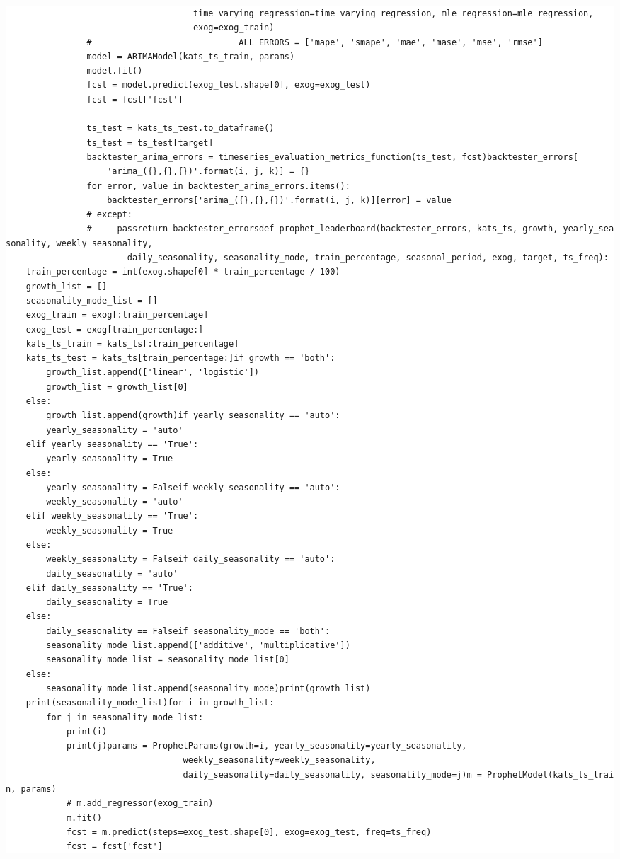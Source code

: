 ```
                                     time_varying_regression=time_varying_regression, mle_regression=mle_regression,
                                     exog=exog_train)
                #                             ALL_ERRORS = ['mape', 'smape', 'mae', 'mase', 'mse', 'rmse']
                model = ARIMAModel(kats_ts_train, params)
                model.fit()
                fcst = model.predict(exog_test.shape[0], exog=exog_test)
                fcst = fcst['fcst']

                ts_test = kats_ts_test.to_dataframe()
                ts_test = ts_test[target]
                backtester_arima_errors = timeseries_evaluation_metrics_function(ts_test, fcst)backtester_errors[
                    'arima_({},{},{})'.format(i, j, k)] = {}
                for error, value in backtester_arima_errors.items():
                    backtester_errors['arima_({},{},{})'.format(i, j, k)][error] = value
                # except:
                #     passreturn backtester_errorsdef prophet_leaderboard(backtester_errors, kats_ts, growth, yearly_seasonality, weekly_seasonality,
                        daily_seasonality, seasonality_mode, train_percentage, seasonal_period, exog, target, ts_freq):
    train_percentage = int(exog.shape[0] * train_percentage / 100)
    growth_list = []
    seasonality_mode_list = []
    exog_train = exog[:train_percentage]
    exog_test = exog[train_percentage:]
    kats_ts_train = kats_ts[:train_percentage]
    kats_ts_test = kats_ts[train_percentage:]if growth == 'both':
        growth_list.append(['linear', 'logistic'])
        growth_list = growth_list[0]
    else:
        growth_list.append(growth)if yearly_seasonality == 'auto':
        yearly_seasonality = 'auto'
    elif yearly_seasonality == 'True':
        yearly_seasonality = True
    else:
        yearly_seasonality = Falseif weekly_seasonality == 'auto':
        weekly_seasonality = 'auto'
    elif weekly_seasonality == 'True':
        weekly_seasonality = True
    else:
        weekly_seasonality = Falseif daily_seasonality == 'auto':
        daily_seasonality = 'auto'
    elif daily_seasonality == 'True':
        daily_seasonality = True
    else:
        daily_seasonality == Falseif seasonality_mode == 'both':
        seasonality_mode_list.append(['additive', 'multiplicative'])
        seasonality_mode_list = seasonality_mode_list[0]
    else:
        seasonality_mode_list.append(seasonality_mode)print(growth_list)
    print(seasonality_mode_list)for i in growth_list:
        for j in seasonality_mode_list:
            print(i)
            print(j)params = ProphetParams(growth=i, yearly_seasonality=yearly_seasonality,
                                   weekly_seasonality=weekly_seasonality,
                                   daily_seasonality=daily_seasonality, seasonality_mode=j)m = ProphetModel(kats_ts_train, params)
            # m.add_regressor(exog_train)
            m.fit()
            fcst = m.predict(steps=exog_test.shape[0], exog=exog_test, freq=ts_freq)
            fcst = fcst['fcst']
```